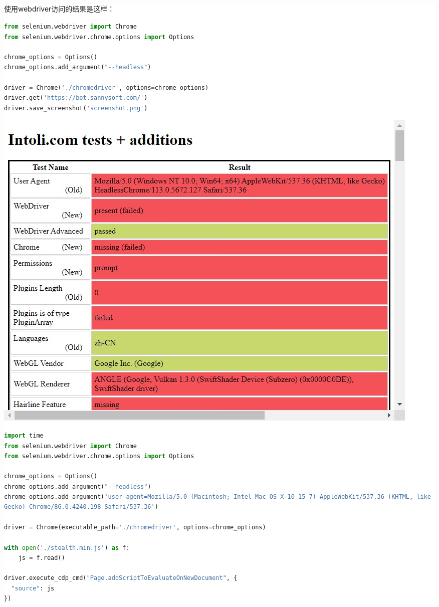 使用webdriver访问的结果是这样：

```python
from selenium.webdriver import Chrome
from selenium.webdriver.chrome.options import Options

chrome_options = Options()
chrome_options.add_argument("--headless")

driver = Chrome('./chromedriver', options=chrome_options)
driver.get('https://bot.sannysoft.com/')
driver.save_screenshot('screenshot.png')
```



![image-20230615131905765](Selenium.assets/image-20230615131905765.png)

```python
import time
from selenium.webdriver import Chrome
from selenium.webdriver.chrome.options import Options

chrome_options = Options()
chrome_options.add_argument("--headless")
chrome_options.add_argument('user-agent=Mozilla/5.0 (Macintosh; Intel Mac OS X 10_15_7) AppleWebKit/537.36 (KHTML, like Gecko) Chrome/86.0.4240.198 Safari/537.36')

driver = Chrome(executable_path='./chromedriver', options=chrome_options)

with open('./stealth.min.js') as f:
    js = f.read()

driver.execute_cdp_cmd("Page.addScriptToEvaluateOnNewDocument", {
  "source": js
})
```